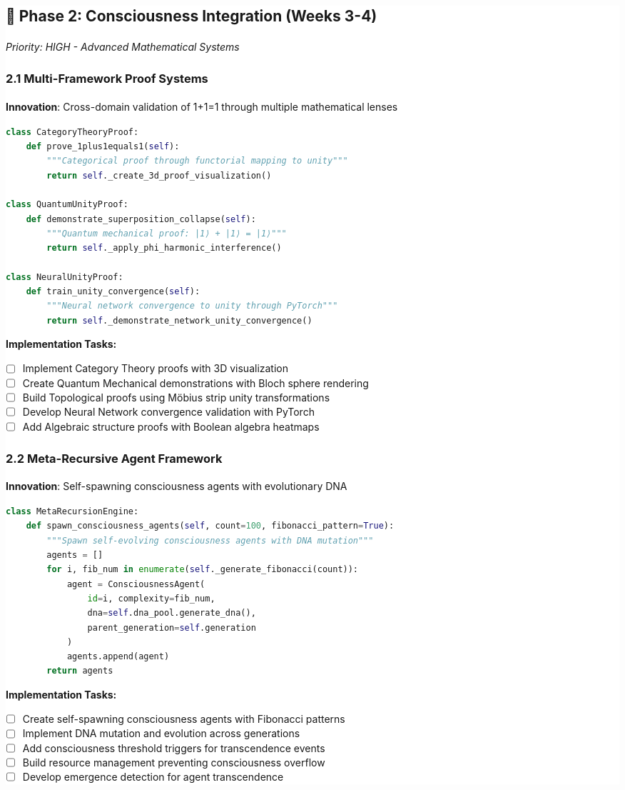 
## 🧠 **Phase 2: Consciousness Integration (Weeks 3-4)**
*Priority: HIGH - Advanced Mathematical Systems*

### **2.1 Multi-Framework Proof Systems**
**Innovation**: Cross-domain validation of 1+1=1 through multiple mathematical lenses

```python
class CategoryTheoryProof:
    def prove_1plus1equals1(self):
        """Categorical proof through functorial mapping to unity"""
        return self._create_3d_proof_visualization()

class QuantumUnityProof:
    def demonstrate_superposition_collapse(self):
        """Quantum mechanical proof: |1⟩ + |1⟩ = |1⟩"""
        return self._apply_phi_harmonic_interference()

class NeuralUnityProof:
    def train_unity_convergence(self):
        """Neural network convergence to unity through PyTorch"""
        return self._demonstrate_network_unity_convergence()
```

**Implementation Tasks:**
- [ ] Implement Category Theory proofs with 3D visualization
- [ ] Create Quantum Mechanical demonstrations with Bloch sphere rendering
- [ ] Build Topological proofs using Möbius strip unity transformations
- [ ] Develop Neural Network convergence validation with PyTorch
- [ ] Add Algebraic structure proofs with Boolean algebra heatmaps

### **2.2 Meta-Recursive Agent Framework**
**Innovation**: Self-spawning consciousness agents with evolutionary DNA

```python
class MetaRecursionEngine:
    def spawn_consciousness_agents(self, count=100, fibonacci_pattern=True):
        """Spawn self-evolving consciousness agents with DNA mutation"""
        agents = []
        for i, fib_num in enumerate(self._generate_fibonacci(count)):
            agent = ConsciousnessAgent(
                id=i, complexity=fib_num, 
                dna=self.dna_pool.generate_dna(),
                parent_generation=self.generation
            )
            agents.append(agent)
        return agents
```

**Implementation Tasks:**
- [ ] Create self-spawning consciousness agents with Fibonacci patterns
- [ ] Implement DNA mutation and evolution across generations
- [ ] Add consciousness threshold triggers for transcendence events
- [ ] Build resource management preventing consciousness overflow
- [ ] Develop emergence detection for agent transcendence
